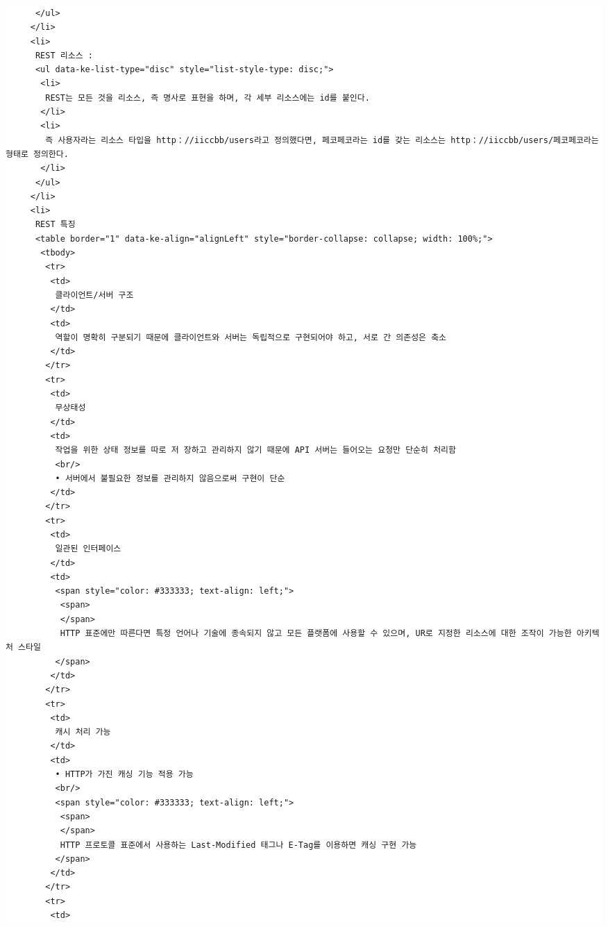           </ul>
         </li>
         <li>
          REST 리소스 :
          <ul data-ke-list-type="disc" style="list-style-type: disc;">
           <li>
            REST는 모든 것을 리소스, 즉 명사로 표현을 하며, 각 세부 리소스에는 id를 붙인다.
           </li>
           <li>
            즉 사용자라는 리소스 타입을 http：//iiccbb/users라고 정의했다면, 페코페코라는 id를 갖는 리소스는 http：//iiccbb/users/페코페코라는 형태로 정의한다.
           </li>
          </ul>
         </li>
         <li>
          REST 특징
          <table border="1" data-ke-align="alignLeft" style="border-collapse: collapse; width: 100%;">
           <tbody>
            <tr>
             <td>
              클라이언트/서버 구조
             </td>
             <td>
              역할이 명확히 구분되기 때문에 클라이언트와 서버는 독립적으로 구현되어야 하고, 서로 간 의존성은 축소
             </td>
            </tr>
            <tr>
             <td>
              무상태성
             </td>
             <td>
              작업을 위한 상태 정보를 따로 저 장하고 관리하지 않기 때문에 API 서버는 들어오는 요청만 단순히 처리함
              <br/>
              • 서버에서 불필요한 정보를 관리하지 않음으로써 구현이 단순
             </td>
            </tr>
            <tr>
             <td>
              일관된 인터페이스
             </td>
             <td>
              <span style="color: #333333; text-align: left;">
               <span>
               </span>
               HTTP 표준에만 따른다면 특정 언어나 기술에 종속되지 않고 모든 플랫폼에 사용할 수 있으며, UR로 지정한 리소스에 대한 조작이 가능한 아키텍처 스타일
              </span>
             </td>
            </tr>
            <tr>
             <td>
              캐시 처리 가능
             </td>
             <td>
              • HTTP가 가진 캐싱 기능 적용 가능
              <br/>
              <span style="color: #333333; text-align: left;">
               <span>
               </span>
               HTTP 프로토콜 표준에서 사용하는 Last-Modified 태그나 E-Tag를 이용하면 캐싱 구현 가능
              </span>
             </td>
            </tr>
            <tr>
             <td>